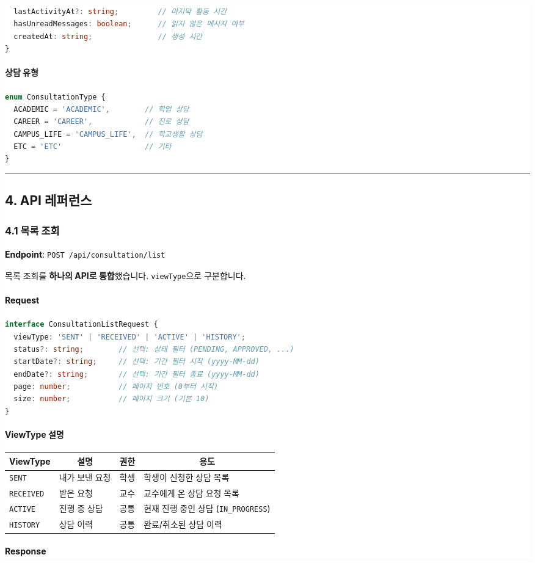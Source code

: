 ```typescript
  lastActivityAt?: string;         // 마지막 활동 시간
  hasUnreadMessages: boolean;      // 읽지 않은 메시지 여부
  createdAt: string;               // 생성 시간
}
```

#### 상담 유형

```typescript
enum ConsultationType {
  ACADEMIC = 'ACADEMIC',        // 학업 상담
  CAREER = 'CAREER',            // 진로 상담
  CAMPUS_LIFE = 'CAMPUS_LIFE',  // 학교생활 상담
  ETC = 'ETC'                   // 기타
}
```

---

## 4. API 레퍼런스

### 4.1 목록 조회

**Endpoint**: `POST /api/consultation/list`

목록 조회를 **하나의 API로 통합**했습니다. `viewType`으로 구분합니다.

#### Request

```typescript
interface ConsultationListRequest {
  viewType: 'SENT' | 'RECEIVED' | 'ACTIVE' | 'HISTORY';
  status?: string;        // 선택: 상태 필터 (PENDING, APPROVED, ...)
  startDate?: string;     // 선택: 기간 필터 시작 (yyyy-MM-dd)
  endDate?: string;       // 선택: 기간 필터 종료 (yyyy-MM-dd)
  page: number;           // 페이지 번호 (0부터 시작)
  size: number;           // 페이지 크기 (기본 10)
}
```

#### ViewType 설명

| ViewType | 설명 | 권한 | 용도 |
|----------|------|------|------|
| `SENT` | 내가 보낸 요청 | 학생 | 학생이 신청한 상담 목록 |
| `RECEIVED` | 받은 요청 | 교수 | 교수에게 온 상담 요청 목록 |
| `ACTIVE` | 진행 중 상담 | 공통 | 현재 진행 중인 상담 (`IN_PROGRESS`) |
| `HISTORY` | 상담 이력 | 공통 | 완료/취소된 상담 이력 |

#### Response
